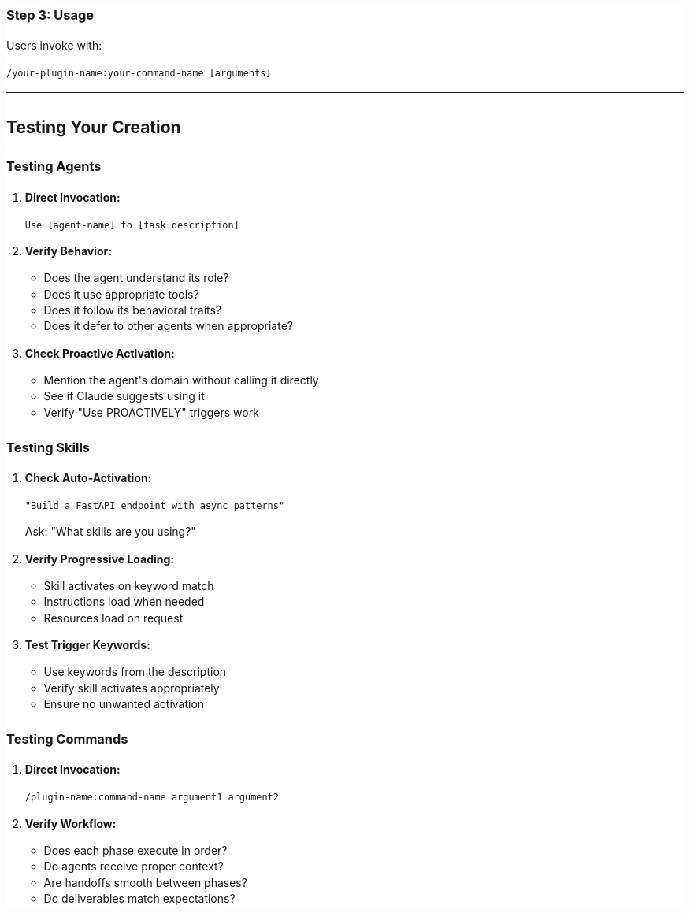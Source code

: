 ### Step 3: Usage

Users invoke with:
```
/your-plugin-name:your-command-name [arguments]
```

---

## Testing Your Creation

### Testing Agents

1. **Direct Invocation:**
   ```
   Use [agent-name] to [task description]
   ```

2. **Verify Behavior:**
   - Does the agent understand its role?
   - Does it use appropriate tools?
   - Does it follow its behavioral traits?
   - Does it defer to other agents when appropriate?

3. **Check Proactive Activation:**
   - Mention the agent's domain without calling it directly
   - See if Claude suggests using it
   - Verify "Use PROACTIVELY" triggers work

### Testing Skills

1. **Check Auto-Activation:**
   ```
   "Build a FastAPI endpoint with async patterns"
   ```
   Ask: "What skills are you using?"

2. **Verify Progressive Loading:**
   - Skill activates on keyword match
   - Instructions load when needed
   - Resources load on request

3. **Test Trigger Keywords:**
   - Use keywords from the description
   - Verify skill activates appropriately
   - Ensure no unwanted activation

### Testing Commands

1. **Direct Invocation:**
   ```
   /plugin-name:command-name argument1 argument2
   ```

2. **Verify Workflow:**
   - Does each phase execute in order?
   - Do agents receive proper context?
   - Are handoffs smooth between phases?
   - Do deliverables match expectations?
